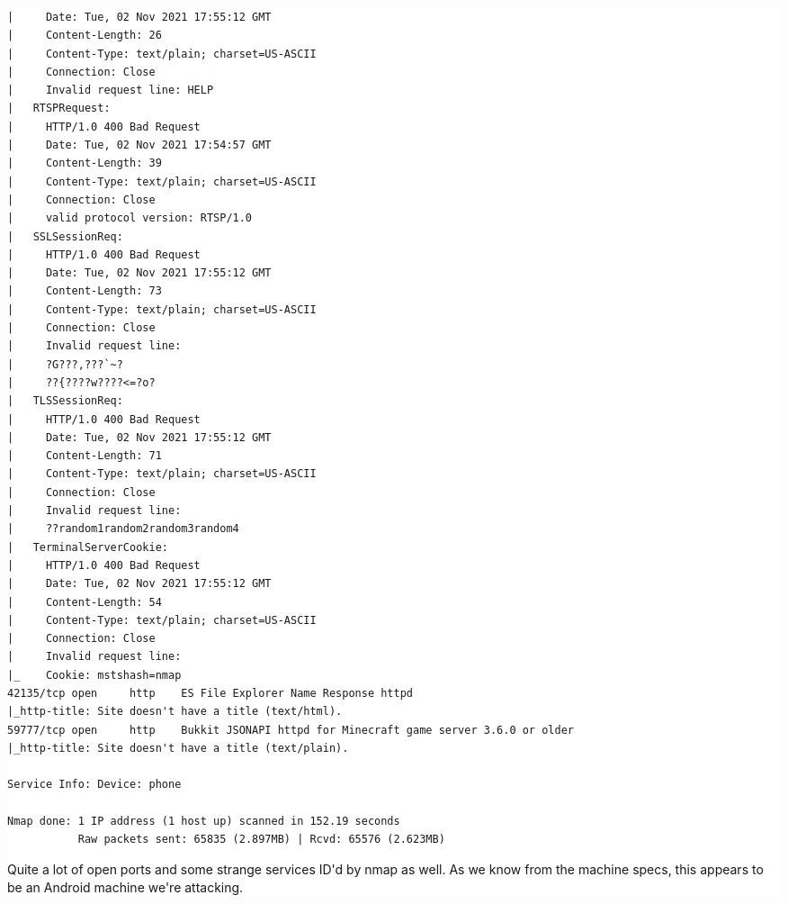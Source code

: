 ```text
|     Date: Tue, 02 Nov 2021 17:55:12 GMT
|     Content-Length: 26
|     Content-Type: text/plain; charset=US-ASCII
|     Connection: Close
|     Invalid request line: HELP
|   RTSPRequest: 
|     HTTP/1.0 400 Bad Request
|     Date: Tue, 02 Nov 2021 17:54:57 GMT
|     Content-Length: 39
|     Content-Type: text/plain; charset=US-ASCII
|     Connection: Close
|     valid protocol version: RTSP/1.0
|   SSLSessionReq: 
|     HTTP/1.0 400 Bad Request
|     Date: Tue, 02 Nov 2021 17:55:12 GMT
|     Content-Length: 73
|     Content-Type: text/plain; charset=US-ASCII
|     Connection: Close
|     Invalid request line: 
|     ?G???,???`~?
|     ??{????w????<=?o?
|   TLSSessionReq: 
|     HTTP/1.0 400 Bad Request
|     Date: Tue, 02 Nov 2021 17:55:12 GMT
|     Content-Length: 71
|     Content-Type: text/plain; charset=US-ASCII
|     Connection: Close
|     Invalid request line: 
|     ??random1random2random3random4
|   TerminalServerCookie: 
|     HTTP/1.0 400 Bad Request
|     Date: Tue, 02 Nov 2021 17:55:12 GMT
|     Content-Length: 54
|     Content-Type: text/plain; charset=US-ASCII
|     Connection: Close
|     Invalid request line: 
|_    Cookie: mstshash=nmap
42135/tcp open     http    ES File Explorer Name Response httpd
|_http-title: Site doesn't have a title (text/html).
59777/tcp open     http    Bukkit JSONAPI httpd for Minecraft game server 3.6.0 or older
|_http-title: Site doesn't have a title (text/plain).

Service Info: Device: phone

Nmap done: 1 IP address (1 host up) scanned in 152.19 seconds
           Raw packets sent: 65835 (2.897MB) | Rcvd: 65576 (2.623MB)
```

Quite a lot of open ports and some strange services ID'd by nmap as well. As we know from the machine specs, this appears to be an Android machine we're attacking. 
